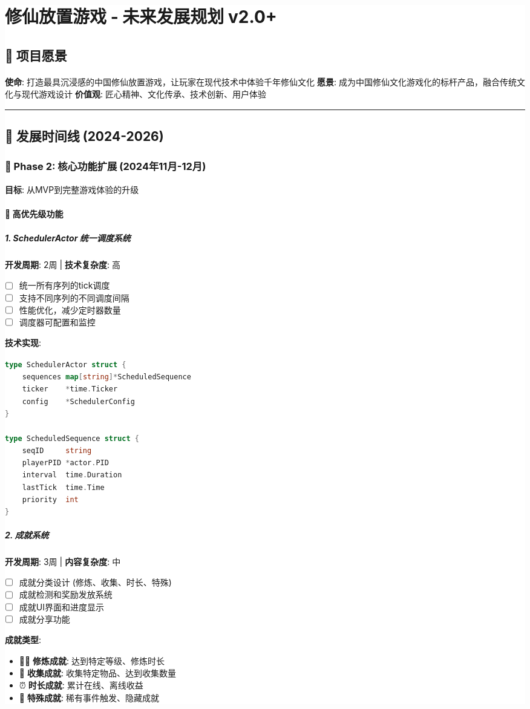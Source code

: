 # 修仙放置游戏 - 未来发展规划 v2.0+

## 🎯 项目愿景

**使命**: 打造最具沉浸感的中国修仙放置游戏，让玩家在现代技术中体验千年修仙文化
**愿景**: 成为中国修仙文化游戏化的标杆产品，融合传统文化与现代游戏设计
**价值观**: 匠心精神、文化传承、技术创新、用户体验

---

## 📅 发展时间线 (2024-2026)

### 🚀 Phase 2: 核心功能扩展 (2024年11月-12月)
**目标**: 从MVP到完整游戏体验的升级

#### 🔴 高优先级功能

##### 1. SchedulerActor 统一调度系统
**开发周期**: 2周 | **技术复杂度**: 高
- [ ] 统一所有序列的tick调度
- [ ] 支持不同序列的不同调度间隔
- [ ] 性能优化，减少定时器数量
- [ ] 调度器可配置和监控

**技术实现**:
```go
type SchedulerActor struct {
    sequences map[string]*ScheduledSequence
    ticker    *time.Ticker
    config    *SchedulerConfig
}

type ScheduledSequence struct {
    seqID     string
    playerPID *actor.PID
    interval  time.Duration
    lastTick  time.Time
    priority  int
}
```

##### 2. 成就系统
**开发周期**: 3周 | **内容复杂度**: 中
- [ ] 成就分类设计 (修炼、收集、时长、特殊)
- [ ] 成就检测和奖励发放系统
- [ ] 成就UI界面和进度显示
- [ ] 成就分享功能

**成就类型**:
- 🧘‍♂️ **修炼成就**: 达到特定等级、修炼时长
- 🎒 **收集成就**: 收集特定物品、达到收集数量
- ⏰ **时长成就**: 累计在线、离线收益
- 🌟 **特殊成就**: 稀有事件触发、隐藏成就
